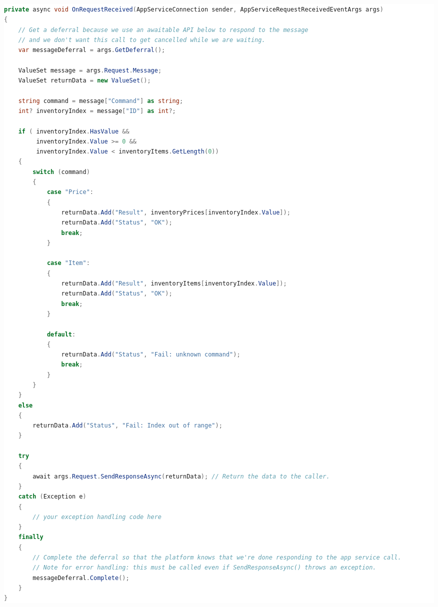 ```cs
private async void OnRequestReceived(AppServiceConnection sender, AppServiceRequestReceivedEventArgs args)
{
    // Get a deferral because we use an awaitable API below to respond to the message
    // and we don't want this call to get cancelled while we are waiting.
    var messageDeferral = args.GetDeferral();

    ValueSet message = args.Request.Message;
    ValueSet returnData = new ValueSet();

    string command = message["Command"] as string;
    int? inventoryIndex = message["ID"] as int?;

    if ( inventoryIndex.HasValue &&
         inventoryIndex.Value >= 0 &&
         inventoryIndex.Value < inventoryItems.GetLength(0))
    {
        switch (command)
        {
            case "Price":
            {
                returnData.Add("Result", inventoryPrices[inventoryIndex.Value]);
                returnData.Add("Status", "OK");
                break;
            }

            case "Item":
            {
                returnData.Add("Result", inventoryItems[inventoryIndex.Value]);
                returnData.Add("Status", "OK");
                break;
            }

            default:
            {
                returnData.Add("Status", "Fail: unknown command");
                break;
            }
        }
    }
    else
    {
        returnData.Add("Status", "Fail: Index out of range");
    }

    try
    {
        await args.Request.SendResponseAsync(returnData); // Return the data to the caller.
    }
    catch (Exception e)
    {
        // your exception handling code here
    }
    finally
    {
        // Complete the deferral so that the platform knows that we're done responding to the app service call.
        // Note for error handling: this must be called even if SendResponseAsync() throws an exception.
        messageDeferral.Complete();
    }
}
```
